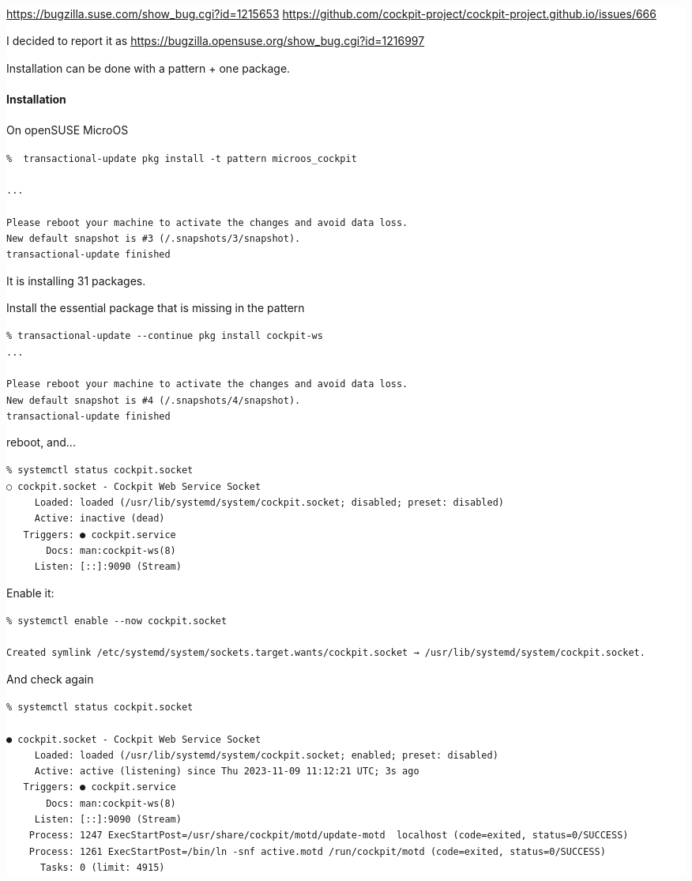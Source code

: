 
https://bugzilla.suse.com/show_bug.cgi?id=1215653
https://github.com/cockpit-project/cockpit-project.github.io/issues/666

I decided to report it as https://bugzilla.opensuse.org/show_bug.cgi?id=1216997

Installation can be done with a pattern + one package.


#### Installation

On openSUSE MicroOS
```shell
%  transactional-update pkg install -t pattern microos_cockpit

...

Please reboot your machine to activate the changes and avoid data loss.
New default snapshot is #3 (/.snapshots/3/snapshot).
transactional-update finished
```

It is installing 31 packages.

Install the essential package that is missing in the pattern

```shell
% transactional-update --continue pkg install cockpit-ws
...

Please reboot your machine to activate the changes and avoid data loss.
New default snapshot is #4 (/.snapshots/4/snapshot).
transactional-update finished
```

reboot, and...
```shell
% systemctl status cockpit.socket
○ cockpit.socket - Cockpit Web Service Socket
     Loaded: loaded (/usr/lib/systemd/system/cockpit.socket; disabled; preset: disabled)
     Active: inactive (dead)
   Triggers: ● cockpit.service
       Docs: man:cockpit-ws(8)
     Listen: [::]:9090 (Stream)
```

Enable it:

```shell
% systemctl enable --now cockpit.socket

Created symlink /etc/systemd/system/sockets.target.wants/cockpit.socket → /usr/lib/systemd/system/cockpit.socket.
```

And check again

```
% systemctl status cockpit.socket

● cockpit.socket - Cockpit Web Service Socket
     Loaded: loaded (/usr/lib/systemd/system/cockpit.socket; enabled; preset: disabled)
     Active: active (listening) since Thu 2023-11-09 11:12:21 UTC; 3s ago
   Triggers: ● cockpit.service
       Docs: man:cockpit-ws(8)
     Listen: [::]:9090 (Stream)
    Process: 1247 ExecStartPost=/usr/share/cockpit/motd/update-motd  localhost (code=exited, status=0/SUCCESS)
    Process: 1261 ExecStartPost=/bin/ln -snf active.motd /run/cockpit/motd (code=exited, status=0/SUCCESS)
      Tasks: 0 (limit: 4915)
```